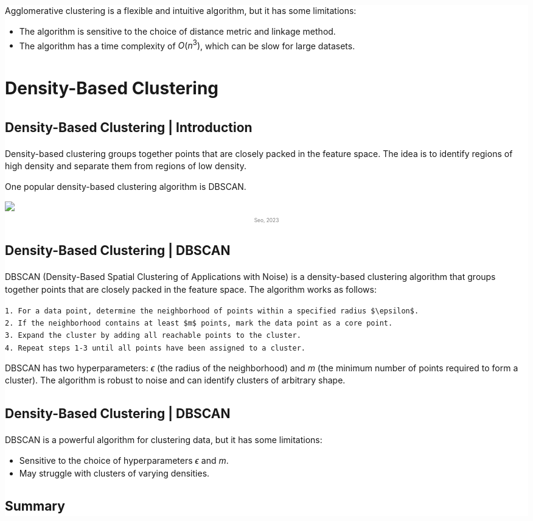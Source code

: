 Agglomerative clustering is a flexible and intuitive algorithm, but it has some limitations:

- The algorithm is sensitive to the choice of distance metric and linkage method.
- The algorithm has a time complexity of $O(n^3)$, which can be slow for large datasets.



<div class="header-slide">

# Density-Based Clustering

</div>



## Density-Based Clustering | Introduction

Density-based clustering groups together points that are closely packed in the feature space. The idea is to identify regions of high density and separate them from regions of low density.

One popular density-based clustering algorithm is DBSCAN.

<img src="https://miro.medium.com/v2/resize:fit:4800/format:webp/1*WunYbbKjzdXvw73a4Hd2ig.gif" height="50%" style="margin: 0 auto; display: block;">
<p style="text-align: center; font-size: 0.6em; color: grey;">Seo, 2023</p>



## Density-Based Clustering | DBSCAN

DBSCAN (Density-Based Spatial Clustering of Applications with Noise) is a density-based clustering algorithm that groups together points that are closely packed in the feature space. The algorithm works as follows:

```text
1. For a data point, determine the neighborhood of points within a specified radius $\epsilon$.
2. If the neighborhood contains at least $m$ points, mark the data point as a core point.
3. Expand the cluster by adding all reachable points to the cluster.
4. Repeat steps 1-3 until all points have been assigned to a cluster.
```

DBSCAN has two hyperparameters: $\epsilon$ (the radius of the neighborhood) and $m$ (the minimum number of points required to form a cluster). The algorithm is robust to noise and can identify clusters of arbitrary shape.



## Density-Based Clustering | DBSCAN

DBSCAN is a powerful algorithm for clustering data, but it has some limitations:

- Sensitive to the choice of hyperparameters $\epsilon$ and $m$.
- May struggle with clusters of varying densities.




## Summary
